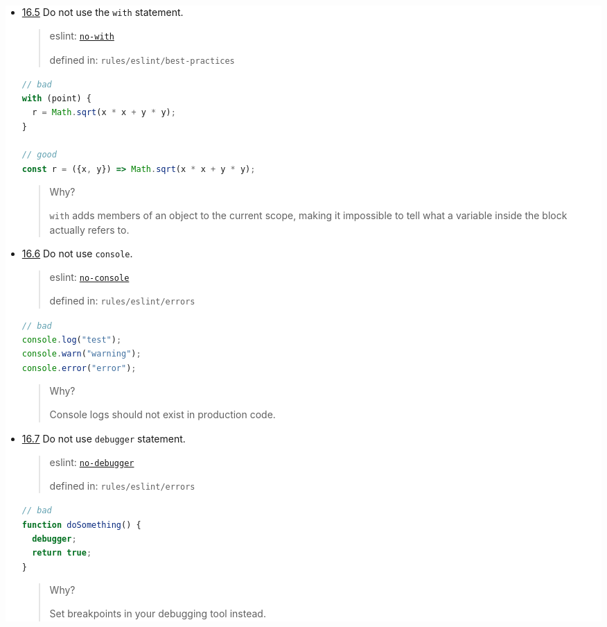 <a name="forbidden--no-with"></a><a name="16.5"></a>
- [16.5](#forbidden--no-with) Do not use the `with` statement.

  > eslint: [`no-with`](http://eslint.org/docs/rules/no-with)
  >
  > defined in: `rules/eslint/best-practices`

  ```js
  // bad
  with (point) {
    r = Math.sqrt(x * x + y * y);
  }

  // good
  const r = ({x, y}) => Math.sqrt(x * x + y * y);
  ```

  > Why?
  >
  > `with` adds members of an object to the current scope, making it impossible to tell what a variable inside the block actually refers to.

<a name="forbidden--no-console"></a><a name="16.6"></a>
- [16.6](#forbidden--no-console) Do not use `console`.

  > eslint: [`no-console`](http://eslint.org/docs/rules/no-console)
  >
  > defined in: `rules/eslint/errors`

  ```js
  // bad
  console.log("test");
  console.warn("warning");
  console.error("error");
  ```

  > Why?
  >
  > Console logs should not exist in production code.

<a name="forbidden--no-debugger"></a><a name="16.7"></a>
- [16.7](#forbidden--no-debugger) Do not use `debugger` statement.

  > eslint: [`no-debugger`](http://eslint.org/docs/rules/no-debugger)
  >
  > defined in: `rules/eslint/errors`

  ```js
  // bad
  function doSomething() {
    debugger;
    return true;
  }
  ```

  > Why?
  >
  > Set breakpoints in your debugging tool instead.
